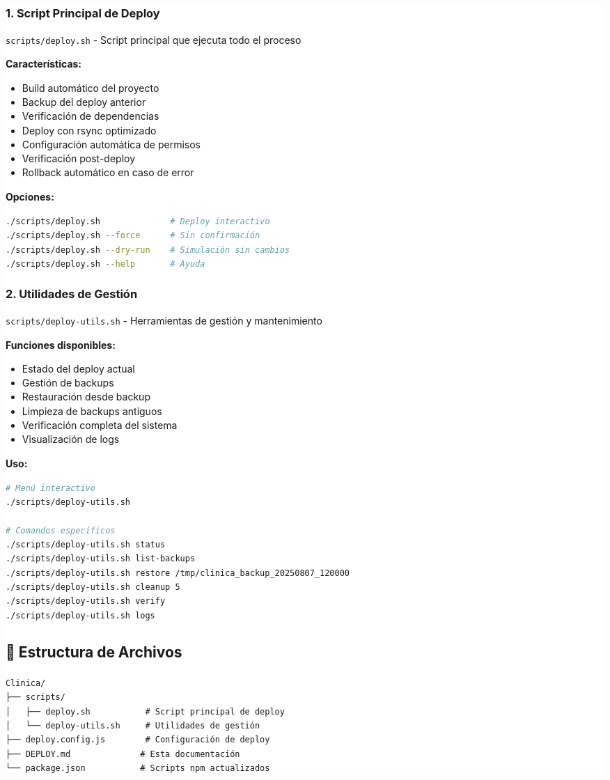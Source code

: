 ### 1. Script Principal de Deploy
`scripts/deploy.sh` - Script principal que ejecuta todo el proceso

**Características:**
- Build automático del proyecto
- Backup del deploy anterior
- Verificación de dependencias
- Deploy con rsync optimizado
- Configuración automática de permisos
- Verificación post-deploy
- Rollback automático en caso de error

**Opciones:**
```bash
./scripts/deploy.sh              # Deploy interactivo
./scripts/deploy.sh --force      # Sin confirmación
./scripts/deploy.sh --dry-run    # Simulación sin cambios
./scripts/deploy.sh --help       # Ayuda
```

### 2. Utilidades de Gestión
`scripts/deploy-utils.sh` - Herramientas de gestión y mantenimiento

**Funciones disponibles:**
- Estado del deploy actual
- Gestión de backups
- Restauración desde backup
- Limpieza de backups antiguos
- Verificación completa del sistema
- Visualización de logs

**Uso:**
```bash
# Menú interactivo
./scripts/deploy-utils.sh

# Comandos específicos
./scripts/deploy-utils.sh status
./scripts/deploy-utils.sh list-backups
./scripts/deploy-utils.sh restore /tmp/clinica_backup_20250807_120000
./scripts/deploy-utils.sh cleanup 5
./scripts/deploy-utils.sh verify
./scripts/deploy-utils.sh logs
```

## 📂 Estructura de Archivos

```
Clinica/
├── scripts/
│   ├── deploy.sh           # Script principal de deploy
│   └── deploy-utils.sh     # Utilidades de gestión
├── deploy.config.js        # Configuración de deploy
├── DEPLOY.md              # Esta documentación
└── package.json           # Scripts npm actualizados
```

